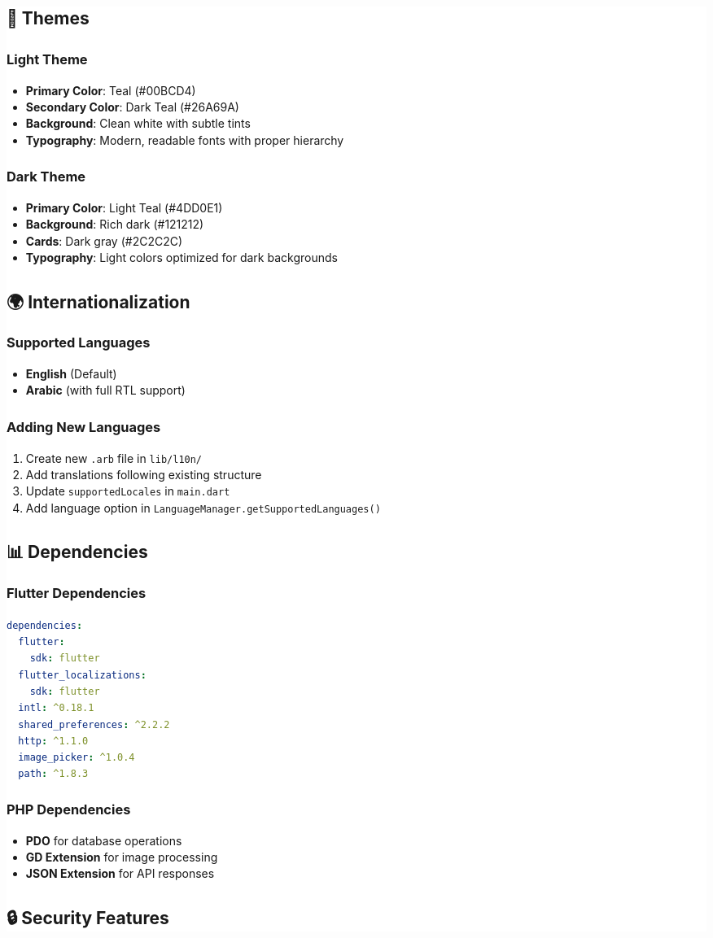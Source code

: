 ## 🎨 Themes

### Light Theme
- **Primary Color**: Teal (#00BCD4)
- **Secondary Color**: Dark Teal (#26A69A)
- **Background**: Clean white with subtle tints
- **Typography**: Modern, readable fonts with proper hierarchy

### Dark Theme
- **Primary Color**: Light Teal (#4DD0E1)
- **Background**: Rich dark (#121212)
- **Cards**: Dark gray (#2C2C2C)
- **Typography**: Light colors optimized for dark backgrounds

## 🌍 Internationalization

### Supported Languages
- **English** (Default)
- **Arabic** (with full RTL support)

### Adding New Languages
1. Create new `.arb` file in `lib/l10n/`
2. Add translations following existing structure
3. Update `supportedLocales` in `main.dart`
4. Add language option in `LanguageManager.getSupportedLanguages()`

## 📊 Dependencies

### Flutter Dependencies
```yaml
dependencies:
  flutter:
    sdk: flutter
  flutter_localizations:
    sdk: flutter
  intl: ^0.18.1
  shared_preferences: ^2.2.2
  http: ^1.1.0
  image_picker: ^1.0.4
  path: ^1.8.3
```

### PHP Dependencies
- **PDO** for database operations
- **GD Extension** for image processing
- **JSON Extension** for API responses

## 🔒 Security Features
